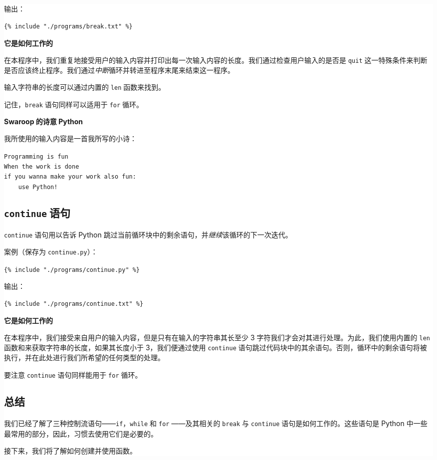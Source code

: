 输出：

<pre><code>{% include "./programs/break.txt" %}</code></pre>

**它是如何工作的**

在本程序中，我们重复地接受用户的输入内容并打印出每一次输入内容的长度。我们通过检查用户输入的是否是 `quit` 这一特殊条件来判断是否应该终止程序。我们通过*中断*循环并转进至程序末尾来结束这一程序。

输入字符串的长度可以通过内置的 `len` 函数来找到。

记住，`break` 语句同样可以适用于 `for` 循环。

**Swaroop 的诗意 Python**

我所使用的输入内容是一首我所写的小诗：

```
Programming is fun
When the work is done
if you wanna make your work also fun:
    use Python!
```
## `continue` 语句

`continue` 语句用以告诉 Python 跳过当前循环块中的剩余语句，并*继续*该循环的下一次迭代。

案例（保存为 `continue.py`）：

<pre><code class="lang-python">{% include "./programs/continue.py" %}</code></pre>

输出：

<pre><code>{% include "./programs/continue.txt" %}</code></pre>

**它是如何工作的**

在本程序中，我们接受来自用户的输入内容，但是只有在输入的字符串其长至少 3 字符我们才会对其进行处理。为此，我们使用内置的 `len` 函数和来获取字符串的长度，如果其长度小于 3，我们便通过使用 `continue` 语句跳过代码块中的其余语句。否则，循环中的剩余语句将被执行，并在此处进行我们所希望的任何类型的处理。

要注意 `continue` 语句同样能用于 `for` 循环。

## 总结

我们已经了解了三种控制流语句——`if`，`while` 和 `for` ——及其相关的 `break` 与 `continue` 语句是如何工作的。这些语句是 Python 中一些最常用的部分，因此，习惯去使用它们是必要的。

接下来，我们将了解如何创建并使用函数。
